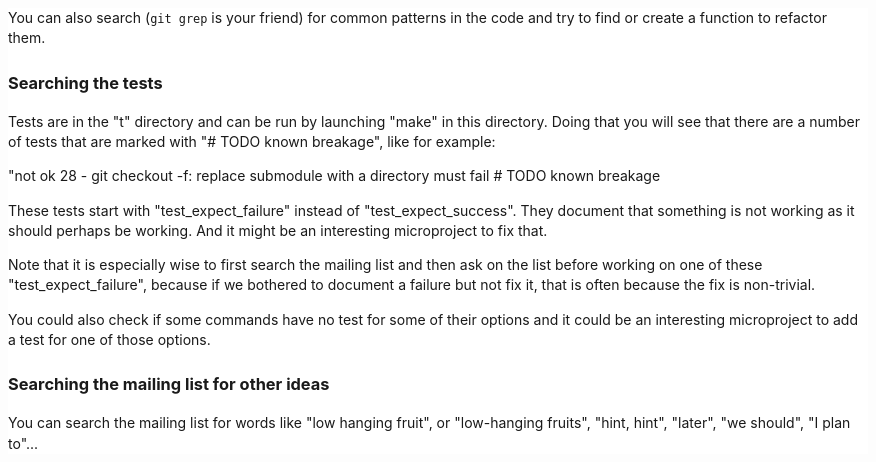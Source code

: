 You can also search (`git grep` is your friend) for common patterns in
the code and try to find or create a function to refactor them.

### Searching the tests

Tests are in the "t" directory and can be run by launching "make" in
this directory. Doing that you will see that there are a number of
tests that are marked with "# TODO known breakage", like for example:

"not ok 28 - git checkout -f: replace submodule with a directory must fail # TODO known breakage

These tests start with "test_expect_failure" instead of
"test_expect_success". They document that something is not working as
it should perhaps be working. And it might be an interesting
microproject to fix that.

Note that it is especially wise to first search the mailing list and
then ask on the list before working on one of these
"test_expect_failure", because if we bothered to document a failure
but not fix it, that is often because the fix is non-trivial.

You could also check if some commands have no test for some of their
options and it could be an interesting microproject to add a test for
one of those options.

### Searching the mailing list for other ideas

You can search the mailing list for words like "low hanging fruit", or
"low-hanging fruits", "hint, hint", "later", "we should", "I plan
to"...
